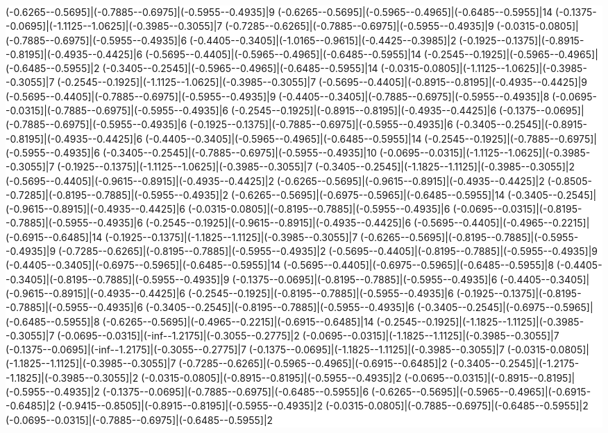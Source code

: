 (-0.6265--0.5695]|(-0.7885--0.6975]|(-0.5955--0.4935]|9
(-0.6265--0.5695]|(-0.5965--0.4965]|(-0.6485--0.5955]|14
(-0.1375--0.0695]|(-1.1125--1.0625]|(-0.3985--0.3055]|7
(-0.7285--0.6265]|(-0.7885--0.6975]|(-0.5955--0.4935]|9
(-0.0315-0.0805]|(-0.7885--0.6975]|(-0.5955--0.4935]|6
(-0.4405--0.3405]|(-1.0165--0.9615]|(-0.4425--0.3985]|2
(-0.1925--0.1375]|(-0.8915--0.8195]|(-0.4935--0.4425]|6
(-0.5695--0.4405]|(-0.5965--0.4965]|(-0.6485--0.5955]|14
(-0.2545--0.1925]|(-0.5965--0.4965]|(-0.6485--0.5955]|2
(-0.3405--0.2545]|(-0.5965--0.4965]|(-0.6485--0.5955]|14
(-0.0315-0.0805]|(-1.1125--1.0625]|(-0.3985--0.3055]|7
(-0.2545--0.1925]|(-1.1125--1.0625]|(-0.3985--0.3055]|7
(-0.5695--0.4405]|(-0.8915--0.8195]|(-0.4935--0.4425]|9
(-0.5695--0.4405]|(-0.7885--0.6975]|(-0.5955--0.4935]|9
(-0.4405--0.3405]|(-0.7885--0.6975]|(-0.5955--0.4935]|8
(-0.0695--0.0315]|(-0.7885--0.6975]|(-0.5955--0.4935]|6
(-0.2545--0.1925]|(-0.8915--0.8195]|(-0.4935--0.4425]|6
(-0.1375--0.0695]|(-0.7885--0.6975]|(-0.5955--0.4935]|6
(-0.1925--0.1375]|(-0.7885--0.6975]|(-0.5955--0.4935]|6
(-0.3405--0.2545]|(-0.8915--0.8195]|(-0.4935--0.4425]|6
(-0.4405--0.3405]|(-0.5965--0.4965]|(-0.6485--0.5955]|14
(-0.2545--0.1925]|(-0.7885--0.6975]|(-0.5955--0.4935]|6
(-0.3405--0.2545]|(-0.7885--0.6975]|(-0.5955--0.4935]|10
(-0.0695--0.0315]|(-1.1125--1.0625]|(-0.3985--0.3055]|7
(-0.1925--0.1375]|(-1.1125--1.0625]|(-0.3985--0.3055]|7
(-0.3405--0.2545]|(-1.1825--1.1125]|(-0.3985--0.3055]|2
(-0.5695--0.4405]|(-0.9615--0.8915]|(-0.4935--0.4425]|2
(-0.6265--0.5695]|(-0.9615--0.8915]|(-0.4935--0.4425]|2
(-0.8505--0.7285]|(-0.8195--0.7885]|(-0.5955--0.4935]|2
(-0.6265--0.5695]|(-0.6975--0.5965]|(-0.6485--0.5955]|14
(-0.3405--0.2545]|(-0.9615--0.8915]|(-0.4935--0.4425]|6
(-0.0315-0.0805]|(-0.8195--0.7885]|(-0.5955--0.4935]|6
(-0.0695--0.0315]|(-0.8195--0.7885]|(-0.5955--0.4935]|6
(-0.2545--0.1925]|(-0.9615--0.8915]|(-0.4935--0.4425]|6
(-0.5695--0.4405]|(-0.4965--0.2215]|(-0.6915--0.6485]|14
(-0.1925--0.1375]|(-1.1825--1.1125]|(-0.3985--0.3055]|7
(-0.6265--0.5695]|(-0.8195--0.7885]|(-0.5955--0.4935]|9
(-0.7285--0.6265]|(-0.8195--0.7885]|(-0.5955--0.4935]|2
(-0.5695--0.4405]|(-0.8195--0.7885]|(-0.5955--0.4935]|9
(-0.4405--0.3405]|(-0.6975--0.5965]|(-0.6485--0.5955]|14
(-0.5695--0.4405]|(-0.6975--0.5965]|(-0.6485--0.5955]|8
(-0.4405--0.3405]|(-0.8195--0.7885]|(-0.5955--0.4935]|9
(-0.1375--0.0695]|(-0.8195--0.7885]|(-0.5955--0.4935]|6
(-0.4405--0.3405]|(-0.9615--0.8915]|(-0.4935--0.4425]|6
(-0.2545--0.1925]|(-0.8195--0.7885]|(-0.5955--0.4935]|6
(-0.1925--0.1375]|(-0.8195--0.7885]|(-0.5955--0.4935]|6
(-0.3405--0.2545]|(-0.8195--0.7885]|(-0.5955--0.4935]|6
(-0.3405--0.2545]|(-0.6975--0.5965]|(-0.6485--0.5955]|8
(-0.6265--0.5695]|(-0.4965--0.2215]|(-0.6915--0.6485]|14
(-0.2545--0.1925]|(-1.1825--1.1125]|(-0.3985--0.3055]|7
(-0.0695--0.0315]|(-inf--1.2175]|(-0.3055--0.2775]|2
(-0.0695--0.0315]|(-1.1825--1.1125]|(-0.3985--0.3055]|7
(-0.1375--0.0695]|(-inf--1.2175]|(-0.3055--0.2775]|7
(-0.1375--0.0695]|(-1.1825--1.1125]|(-0.3985--0.3055]|7
(-0.0315-0.0805]|(-1.1825--1.1125]|(-0.3985--0.3055]|7
(-0.7285--0.6265]|(-0.5965--0.4965]|(-0.6915--0.6485]|2
(-0.3405--0.2545]|(-1.2175--1.1825]|(-0.3985--0.3055]|2
(-0.0315-0.0805]|(-0.8915--0.8195]|(-0.5955--0.4935]|2
(-0.0695--0.0315]|(-0.8915--0.8195]|(-0.5955--0.4935]|2
(-0.1375--0.0695]|(-0.7885--0.6975]|(-0.6485--0.5955]|6
(-0.6265--0.5695]|(-0.5965--0.4965]|(-0.6915--0.6485]|2
(-0.9415--0.8505]|(-0.8915--0.8195]|(-0.5955--0.4935]|2
(-0.0315-0.0805]|(-0.7885--0.6975]|(-0.6485--0.5955]|2
(-0.0695--0.0315]|(-0.7885--0.6975]|(-0.6485--0.5955]|2